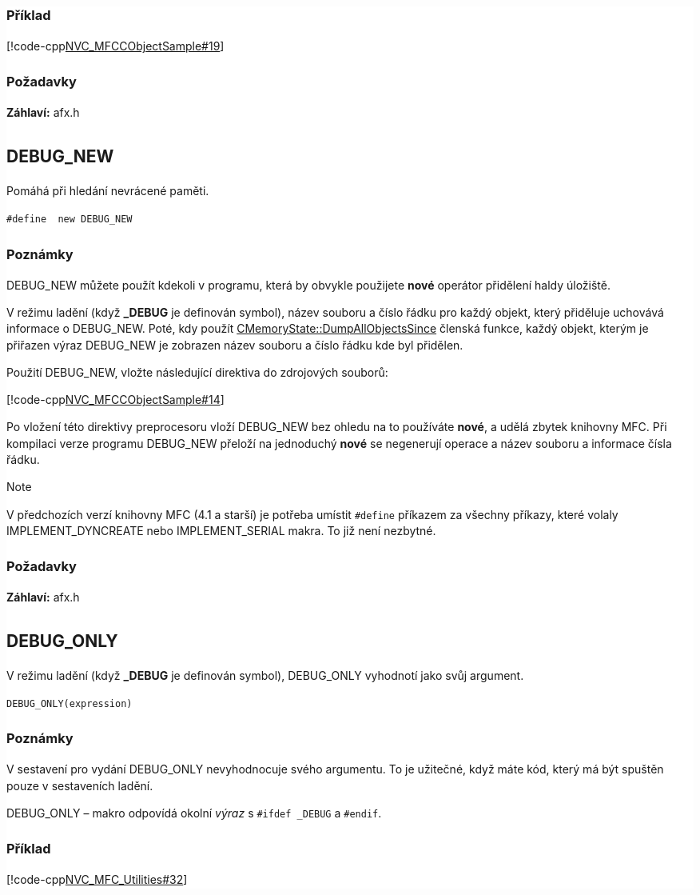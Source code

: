 ### <a name="example"></a>Příklad  
 [!code-cpp[NVC_MFCCObjectSample#19](../../mfc/codesnippet/cpp/diagnostic-services_5.cpp)]  

### <a name="requirements"></a>Požadavky  
 **Záhlaví:** afx.h

##  <a name="debug_new"></a>  DEBUG_NEW  
 Pomáhá při hledání nevrácené paměti.  
  
```   
#define  new DEBUG_NEW   
```  
  
### <a name="remarks"></a>Poznámky  
 DEBUG_NEW můžete použít kdekoli v programu, která by obvykle použijete **nové** operátor přidělení haldy úložiště.  
  
 V režimu ladění (když **_DEBUG** je definován symbol), název souboru a číslo řádku pro každý objekt, který přiděluje uchovává informace o DEBUG_NEW. Poté, kdy použít [CMemoryState::DumpAllObjectsSince](cmemorystate-structure.md#dumpallobjectssince) členská funkce, každý objekt, kterým je přiřazen výraz DEBUG_NEW je zobrazen název souboru a číslo řádku kde byl přidělen.  
  
 Použití DEBUG_NEW, vložte následující direktiva do zdrojových souborů:  
  
 [!code-cpp[NVC_MFCCObjectSample#14](../../mfc/codesnippet/cpp/diagnostic-services_1.cpp)]  
  
 Po vložení této direktivy preprocesoru vloží DEBUG_NEW bez ohledu na to používáte **nové**, a udělá zbytek knihovny MFC. Při kompilaci verze programu DEBUG_NEW přeloží na jednoduchý **nové** se negenerují operace a název souboru a informace čísla řádku.  
  
> [!NOTE]
>  V předchozích verzí knihovny MFC (4.1 a starší) je potřeba umístit `#define` příkazem za všechny příkazy, které volaly IMPLEMENT_DYNCREATE nebo IMPLEMENT_SERIAL makra. To již není nezbytné.  

### <a name="requirements"></a>Požadavky  
 **Záhlaví:** afx.h

##  <a name="debug_only"></a>  DEBUG_ONLY  
 V režimu ladění (když **_DEBUG** je definován symbol), DEBUG_ONLY vyhodnotí jako svůj argument.  
  
```   
DEBUG_ONLY(expression)   
```  
  
### <a name="remarks"></a>Poznámky  
 V sestavení pro vydání DEBUG_ONLY nevyhodnocuje svého argumentu. To je užitečné, když máte kód, který má být spuštěn pouze v sestaveních ladění.  
  
 DEBUG_ONLY – makro odpovídá okolní *výraz* s `#ifdef _DEBUG` a `#endif`.  
  
### <a name="example"></a>Příklad  
 [!code-cpp[NVC_MFC_Utilities#32](../../mfc/codesnippet/cpp/diagnostic-services_6.cpp)]  
